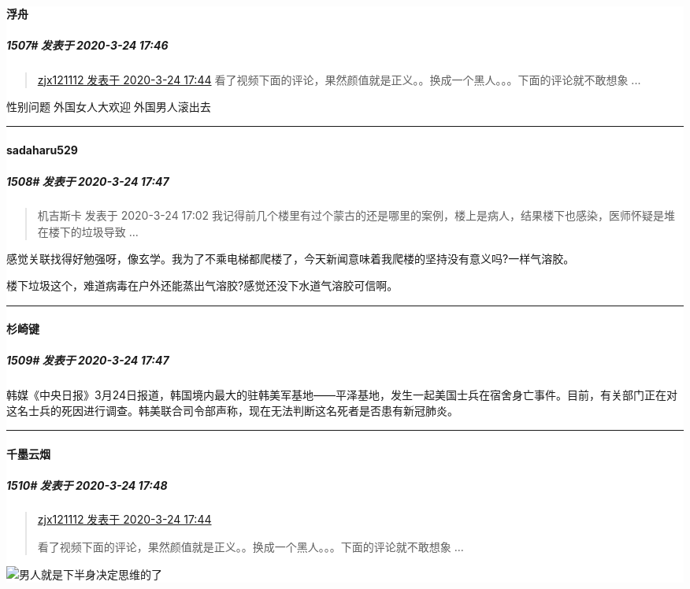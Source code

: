 ####  浮舟  
##### 1507#       发表于 2020-3-24 17:46



<blockquote><a href="httphttps://bbs.saraba1st.com/2b/forum.php?mod=redirect&amp;goto=findpost&amp;pid=46858096&amp;ptid=1920488" target="_blank">zjx121112 发表于 2020-3-24 17:44</a>
看了视频下面的评论，果然颜值就是正义。。换成一个黑人。。。下面的评论就不敢想象 ...</blockquote>
性别问题 外国女人大欢迎 外国男人滚出去







-----

####  sadaharu529  
##### 1508#       发表于 2020-3-24 17:47



<blockquote>机吉斯卡 发表于 2020-3-24 17:02
我记得前几个楼里有过个蒙古的还是哪里的案例，楼上是病人，结果楼下也感染，医师怀疑是堆在楼下的垃圾导致 ...</blockquote>
感觉关联找得好勉强呀，像玄学。我为了不乘电梯都爬楼了，今天新闻意味着我爬楼的坚持没有意义吗?一样气溶胶。

楼下垃圾这个，难道病毒在户外还能蒸出气溶胶?感觉还没下水道气溶胶可信啊。







-----

####  杉崎键  
##### 1509#       发表于 2020-3-24 17:47




韩媒《中央日报》3月24日报道，韩国境内最大的驻韩美军基地——平泽基地，发生一起美国士兵在宿舍身亡事件。目前，有关部门正在对这名士兵的死因进行调查。韩美联合司令部声称，现在无法判断这名死者是否患有新冠肺炎。







-----

####  千墨云烟  
##### 1510#       发表于 2020-3-24 17:48



<blockquote><a href="httphttps://bbs.saraba1st.com/2b/forum.php?mod=redirect&amp;goto=findpost&amp;pid=46858096&amp;ptid=1920488" target="_blank">zjx121112 发表于 2020-3-24 17:44</a>

看了视频下面的评论，果然颜值就是正义。。换成一个黑人。。。下面的评论就不敢想象 ...</blockquote>
<img src="https://static.saraba1st.com/image/smiley/face2017/067.png" referrerpolicy="no-referrer">男人就是下半身决定思维的了
